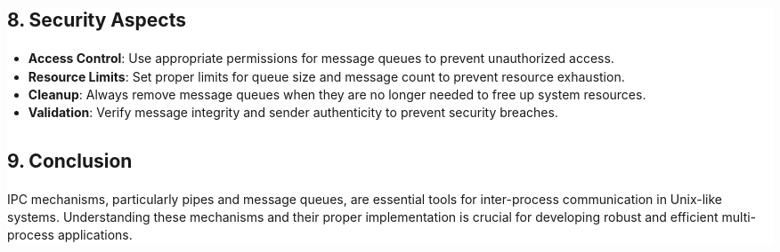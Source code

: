 ## 8. Security Aspects
- **Access Control**: Use appropriate permissions for message queues to prevent unauthorized access.
- **Resource Limits**: Set proper limits for queue size and message count to prevent resource exhaustion.
- **Cleanup**: Always remove message queues when they are no longer needed to free up system resources.
- **Validation**: Verify message integrity and sender authenticity to prevent security breaches.

## 9. Conclusion
IPC mechanisms, particularly pipes and message queues, are essential tools for inter-process communication in Unix-like systems. Understanding these mechanisms and their proper implementation is crucial for developing robust and efficient multi-process applications.
